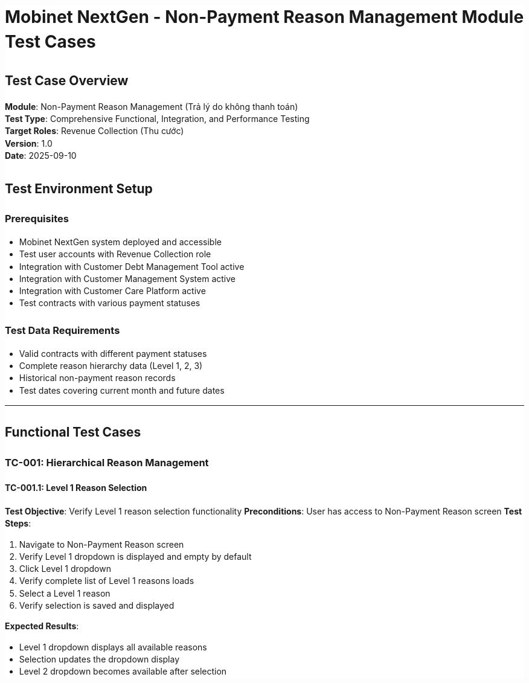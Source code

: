 # Mobinet NextGen - Non-Payment Reason Management Module Test Cases

## Test Case Overview
**Module**: Non-Payment Reason Management (Trả lý do không thanh toán)  
**Test Type**: Comprehensive Functional, Integration, and Performance Testing  
**Target Roles**: Revenue Collection (Thu cước)  
**Version**: 1.0  
**Date**: 2025-09-10

## Test Environment Setup

### Prerequisites
- Mobinet NextGen system deployed and accessible
- Test user accounts with Revenue Collection role
- Integration with Customer Debt Management Tool active
- Integration with Customer Management System active
- Integration with Customer Care Platform active
- Test contracts with various payment statuses

### Test Data Requirements
- Valid contracts with different payment statuses
- Complete reason hierarchy data (Level 1, 2, 3)
- Historical non-payment reason records
- Test dates covering current month and future dates

---

## Functional Test Cases

### TC-001: Hierarchical Reason Management

#### TC-001.1: Level 1 Reason Selection
**Test Objective**: Verify Level 1 reason selection functionality
**Preconditions**: User has access to Non-Payment Reason screen
**Test Steps**:
1. Navigate to Non-Payment Reason screen
2. Verify Level 1 dropdown is displayed and empty by default
3. Click Level 1 dropdown
4. Verify complete list of Level 1 reasons loads
5. Select a Level 1 reason
6. Verify selection is saved and displayed

**Expected Results**:
- Level 1 dropdown displays all available reasons
- Selection updates the dropdown display
- Level 2 dropdown becomes available after selection
